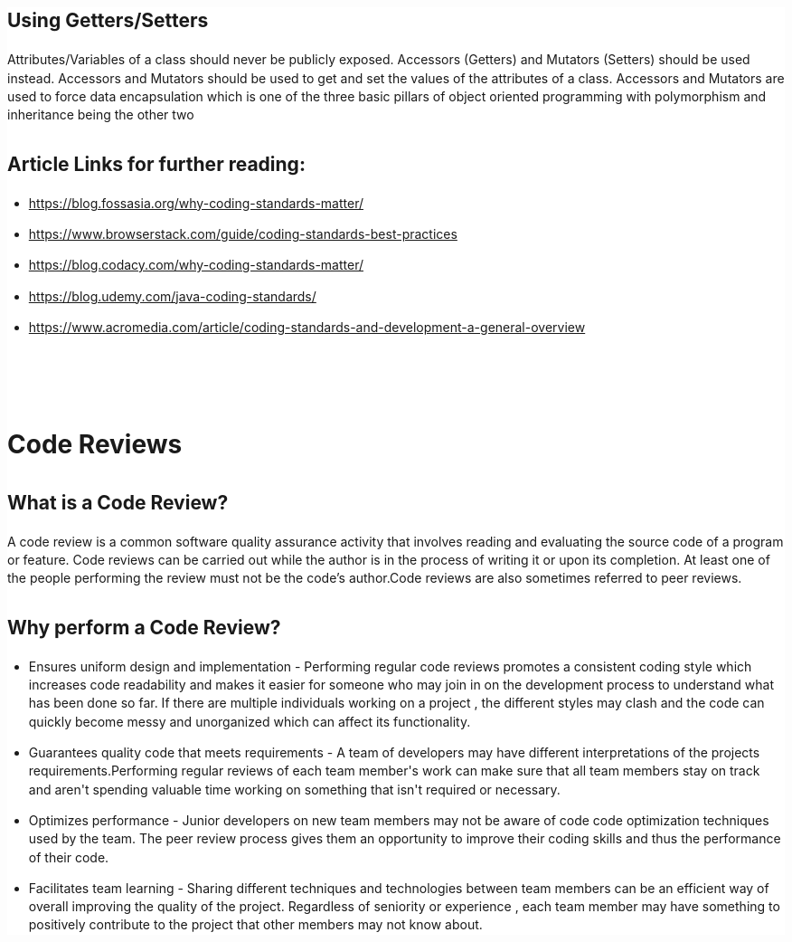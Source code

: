 ## **Using Getters/Setters**
Attributes/Variables of a class should never be publicly exposed. Accessors (Getters) and Mutators (Setters) should be used instead.
Accessors and Mutators should be used to get and set the values of the attributes of a class.
Accessors and Mutators are used to force data encapsulation which is one of the three basic pillars of object oriented programming with polymorphism and inheritance being the other two



## **Article Links for further reading:**

- https://blog.fossasia.org/why-coding-standards-matter/

- https://www.browserstack.com/guide/coding-standards-best-practices

- https://blog.codacy.com/why-coding-standards-matter/

- https://blog.udemy.com/java-coding-standards/

- https://www.acromedia.com/article/coding-standards-and-development-a-general-overview

#
<p>&nbsp;</p>


# **Code Reviews**

## **What is a Code Review?**

A code review is a common software quality assurance activity that involves reading and evaluating the source code of a program or feature. Code reviews can be carried out while the author is in the process of writing it or upon its completion. At least one of the people performing the review must not be the code’s author.Code reviews are also sometimes referred to peer reviews.

## **Why perform a Code Review?**

- Ensures uniform design and implementation - Performing regular code reviews promotes a consistent coding style which increases code readability and makes it easier for someone who may join in on the development process to understand what has been done so far. If there are multiple individuals working on a project , the different styles may clash and the code can quickly become messy and unorganized which can affect its functionality.

 - Guarantees quality code that meets requirements - A team of developers may have different interpretations of the projects  requirements.Performing regular reviews of each team member's work can make sure that all team members stay on track and aren't spending valuable time working on something that isn't required or necessary.

 - Optimizes performance - Junior developers on new team members may not be aware of code code optimization techniques used by the team. The peer review process gives them an opportunity to improve their coding skills and thus the performance of their code.

 - Facilitates team learning - Sharing different techniques and technologies between team members can be an efficient way of overall improving the quality of the project. Regardless of seniority or experience , each team member may have something to positively contribute to the project that other members may not know about.

